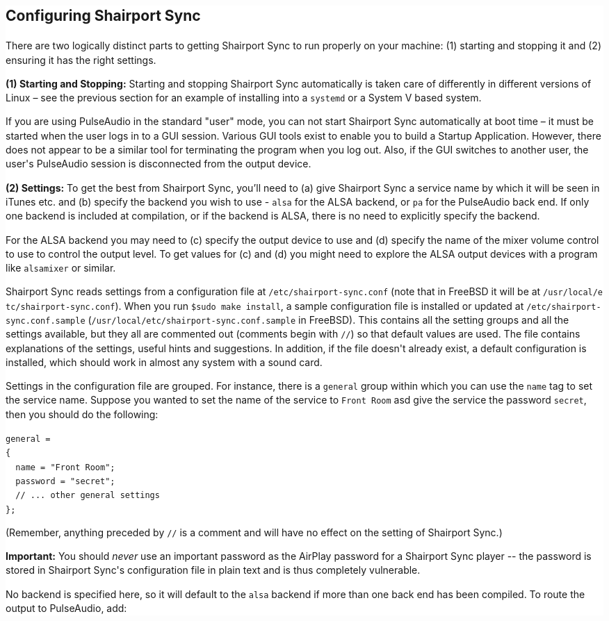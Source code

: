 Configuring Shairport Sync
--------
There are two logically distinct parts to getting Shairport Sync to run properly on your machine: (1) starting and stopping it and (2) ensuring it has the right settings.

**(1) Starting and Stopping:**
Starting and stopping Shairport Sync automatically is taken care of differently in different versions of Linux – see the previous section for an example of installing into a `systemd` or a System V based system.

If you are using PulseAudio in the standard "user" mode, you can not start Shairport Sync automatically at boot time – it must be started when the user logs in to a GUI session. Various GUI tools exist to enable you to build a Startup Application. However, there does not appear to be a similar tool for terminating the program when you log out. Also, if the GUI switches to another user, the user's PulseAudio session is disconnected from the output device.

**(2) Settings:**
To get the best from Shairport Sync, you’ll need to (a) give Shairport Sync a service name by which it will be seen in iTunes etc. and (b) specify the backend you wish to use - `alsa` for the ALSA backend, or `pa` for the PulseAudio back end. If only one backend is included at compilation, or if the backend is ALSA, there is no need to explicitly specify the backend.

For the ALSA backend you may need to (c) specify the output device to use and (d) specify the name of the mixer volume control to use to control the output level. To get values for (c) and (d) you might need to explore the ALSA output devices with a program like `alsamixer` or similar.

Shairport Sync reads settings from a configuration file at `/etc/shairport-sync.conf` (note that in FreeBSD it will be at `/usr/local/etc/shairport-sync.conf`). When you run `$sudo make install`, a sample configuration file is installed or updated at `/etc/shairport-sync.conf.sample` (`/usr/local/etc/shairport-sync.conf.sample` in FreeBSD). This contains all the setting groups and all the settings available, but they all are commented out (comments begin with `//`) so that default values are used. The file contains explanations of the settings, useful hints and suggestions. In addition, if the file doesn't already exist, a default configuration is installed, which should work in almost any system with a sound card.

Settings in the configuration file are grouped. For instance, there is a `general` group within which you can use the `name` tag to set the service name. Suppose you wanted to set the name of the service to `Front Room` asd give the service the password `secret`, then you should do the following:

```
general =
{
  name = "Front Room";
  password = "secret";
  // ... other general settings
};
```
(Remember, anything preceded by `//` is a comment and will have no effect on the setting of Shairport Sync.)

**Important:** You should *never* use an important password as the AirPlay password for a Shairport Sync player -- the password is stored in Shairport Sync's configuration file in plain text and is thus completely vulnerable.

No backend is specified here, so it will default to the `alsa` backend if more than one back end has been compiled. To route the output to PulseAudio, add:
